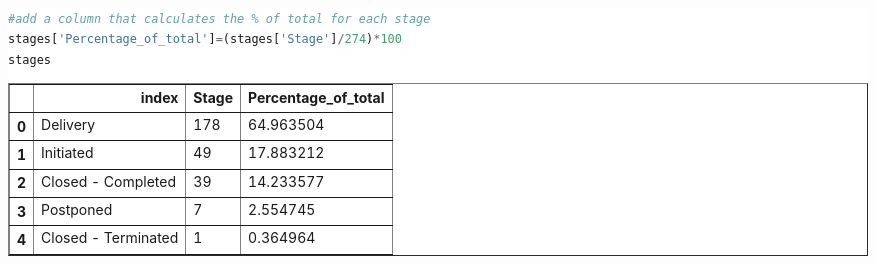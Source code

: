 


```python
#add a column that calculates the % of total for each stage
stages['Percentage_of_total']=(stages['Stage']/274)*100
stages
```




<div>
<style scoped>
    .dataframe tbody tr th:only-of-type {
        vertical-align: middle;
    }

    .dataframe tbody tr th {
        vertical-align: top;
    }

    .dataframe thead th {
        text-align: right;
    }
</style>
<table border="1" class="dataframe">
  <thead>
    <tr style="text-align: right;">
      <th></th>
      <th>index</th>
      <th>Stage</th>
      <th>Percentage_of_total</th>
    </tr>
  </thead>
  <tbody>
    <tr>
      <th>0</th>
      <td>Delivery</td>
      <td>178</td>
      <td>64.963504</td>
    </tr>
    <tr>
      <th>1</th>
      <td>Initiated</td>
      <td>49</td>
      <td>17.883212</td>
    </tr>
    <tr>
      <th>2</th>
      <td>Closed - Completed</td>
      <td>39</td>
      <td>14.233577</td>
    </tr>
    <tr>
      <th>3</th>
      <td>Postponed</td>
      <td>7</td>
      <td>2.554745</td>
    </tr>
    <tr>
      <th>4</th>
      <td>Closed - Terminated</td>
      <td>1</td>
      <td>0.364964</td>
    </tr>
  </tbody>
</table>